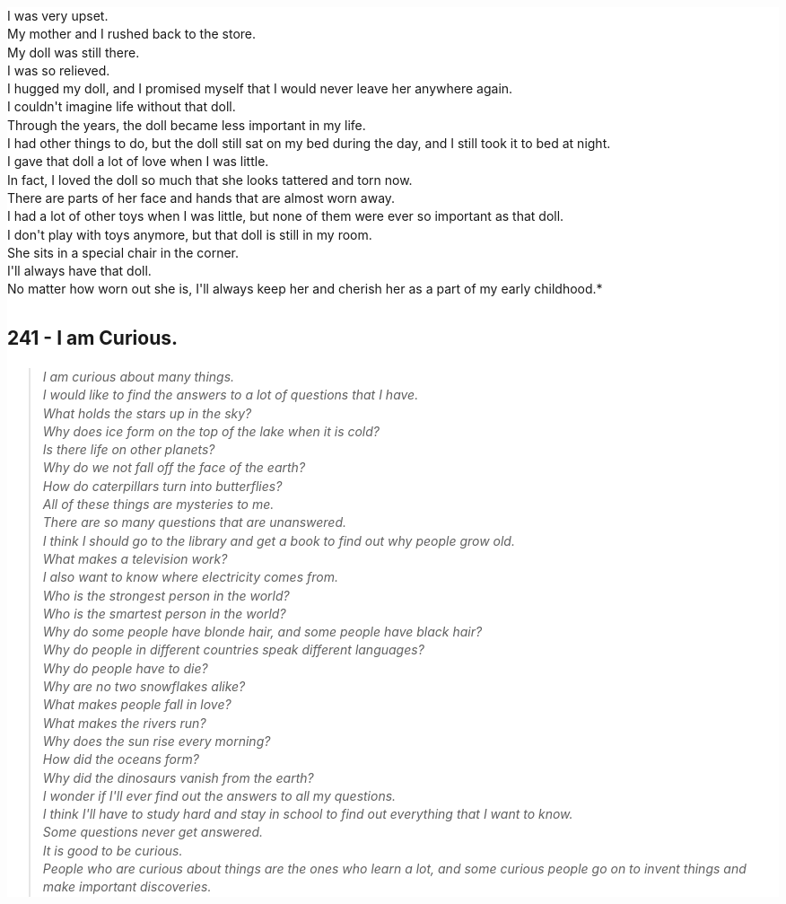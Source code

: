 I was very upset.   
My mother and I rushed back to the store.   
My doll was still there.   
I was so relieved.   
I hugged my doll, and I promised myself that I would never leave her anywhere again.   
I couldn't imagine life without that doll.   
Through the years, the doll became less important in my life.   
I had other things to do, but the doll still sat on my bed during the day, and I still took it to bed at night.   
I gave that doll a lot of love when I was little.   
In fact, I loved the doll so much that she looks tattered and torn now.   
There are parts of her face and hands that are almost worn away.   
I had a lot of other toys when I was little, but none of them were ever so important as that doll.   
I don't play with toys anymore, but that doll is still in my room.   
She sits in a special chair in the corner.   
I'll always have that doll.   
No matter how worn out she is, I'll always keep her and cherish her as a part of my early childhood.*

## 241 - I am Curious.

>*I am curious about many things.   
I would like to find the answers to a lot of questions that I have.   
What holds the stars up in the sky?   
Why does ice form on the top of the lake when it is cold?   
Is there life on other planets?   
Why do we not fall off the face of the earth?   
How do caterpillars turn into butterflies?   
All of these things are mysteries to me.   
There are so many questions that are unanswered.   
I think I should go to the library and get a book to find out why people grow old.   
What makes a television work?   
I also want to know where electricity comes from.   
Who is the strongest person in the world?   
Who is the smartest person in the world?   
Why do some people have blonde hair, and some people have black hair?   
Why do people in different countries speak different languages?   
Why do people have to die?   
Why are no two snowflakes alike?    
What makes people fall in love?   
What makes the rivers run?   
Why does the sun rise every morning?   
How did the oceans form?   
Why did the dinosaurs vanish from the earth?   
I wonder if I'll ever find out the answers to all my questions.   
I think I'll have to study hard and stay in school to find out everything that I want to know.   
Some questions never get answered.   
It is good to be curious.   
People who are curious about things are the ones who learn a lot, and some curious people go on to invent things and make important discoveries.*
